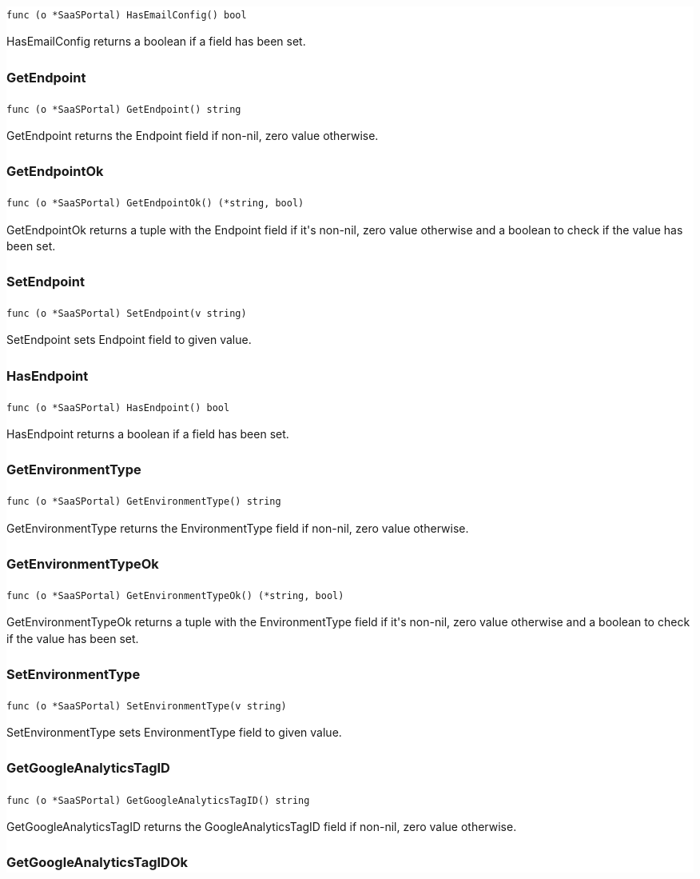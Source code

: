 `func (o *SaaSPortal) HasEmailConfig() bool`

HasEmailConfig returns a boolean if a field has been set.

### GetEndpoint

`func (o *SaaSPortal) GetEndpoint() string`

GetEndpoint returns the Endpoint field if non-nil, zero value otherwise.

### GetEndpointOk

`func (o *SaaSPortal) GetEndpointOk() (*string, bool)`

GetEndpointOk returns a tuple with the Endpoint field if it's non-nil, zero value otherwise
and a boolean to check if the value has been set.

### SetEndpoint

`func (o *SaaSPortal) SetEndpoint(v string)`

SetEndpoint sets Endpoint field to given value.

### HasEndpoint

`func (o *SaaSPortal) HasEndpoint() bool`

HasEndpoint returns a boolean if a field has been set.

### GetEnvironmentType

`func (o *SaaSPortal) GetEnvironmentType() string`

GetEnvironmentType returns the EnvironmentType field if non-nil, zero value otherwise.

### GetEnvironmentTypeOk

`func (o *SaaSPortal) GetEnvironmentTypeOk() (*string, bool)`

GetEnvironmentTypeOk returns a tuple with the EnvironmentType field if it's non-nil, zero value otherwise
and a boolean to check if the value has been set.

### SetEnvironmentType

`func (o *SaaSPortal) SetEnvironmentType(v string)`

SetEnvironmentType sets EnvironmentType field to given value.


### GetGoogleAnalyticsTagID

`func (o *SaaSPortal) GetGoogleAnalyticsTagID() string`

GetGoogleAnalyticsTagID returns the GoogleAnalyticsTagID field if non-nil, zero value otherwise.

### GetGoogleAnalyticsTagIDOk
